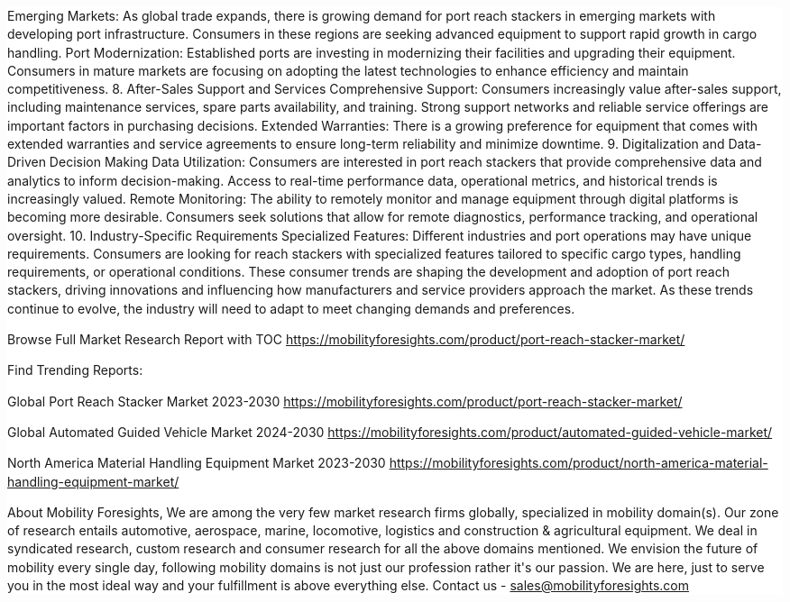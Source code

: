 Emerging Markets: As global trade expands, there is growing demand for port reach stackers in emerging markets with developing port infrastructure. Consumers in these regions are seeking advanced equipment to support rapid growth in cargo handling.
Port Modernization: Established ports are investing in modernizing their facilities and upgrading their equipment. Consumers in mature markets are focusing on adopting the latest technologies to enhance efficiency and maintain competitiveness.
8. After-Sales Support and Services
Comprehensive Support: Consumers increasingly value after-sales support, including maintenance services, spare parts availability, and training. Strong support networks and reliable service offerings are important factors in purchasing decisions.
Extended Warranties: There is a growing preference for equipment that comes with extended warranties and service agreements to ensure long-term reliability and minimize downtime.
9. Digitalization and Data-Driven Decision Making
Data Utilization: Consumers are interested in port reach stackers that provide comprehensive data and analytics to inform decision-making. Access to real-time performance data, operational metrics, and historical trends is increasingly valued.
Remote Monitoring: The ability to remotely monitor and manage equipment through digital platforms is becoming more desirable. Consumers seek solutions that allow for remote diagnostics, performance tracking, and operational oversight.
10. Industry-Specific Requirements
Specialized Features: Different industries and port operations may have unique requirements. Consumers are looking for reach stackers with specialized features tailored to specific cargo types, handling requirements, or operational conditions.
These consumer trends are shaping the development and adoption of port reach stackers, driving innovations and influencing how manufacturers and service providers approach the market. As these trends continue to evolve, the industry will need to adapt to meet changing demands and preferences.

Browse Full Market Research Report with TOC https://mobilityforesights.com/product/port-reach-stacker-market/ 

Find Trending Reports:

Global Port Reach Stacker Market 2023-2030 https://mobilityforesights.com/product/port-reach-stacker-market/ 

Global Automated Guided Vehicle Market 2024-2030 https://mobilityforesights.com/product/automated-guided-vehicle-market/ 

North America Material Handling Equipment Market 2023-2030 https://mobilityforesights.com/product/north-america-material-handling-equipment-market/ 


About Mobility Foresights,
We are among the very few market research firms globally, specialized in mobility domain(s). Our zone of research entails automotive, aerospace, marine, locomotive, logistics and construction & agricultural equipment. We deal in syndicated research, custom research and consumer research for all the above domains mentioned.
We envision the future of mobility every single day, following mobility domains is not just our profession rather it's our passion. We are here, just to serve you in the most ideal way and your fulfillment is above everything else. Contact us -  sales@mobilityforesights.com 







